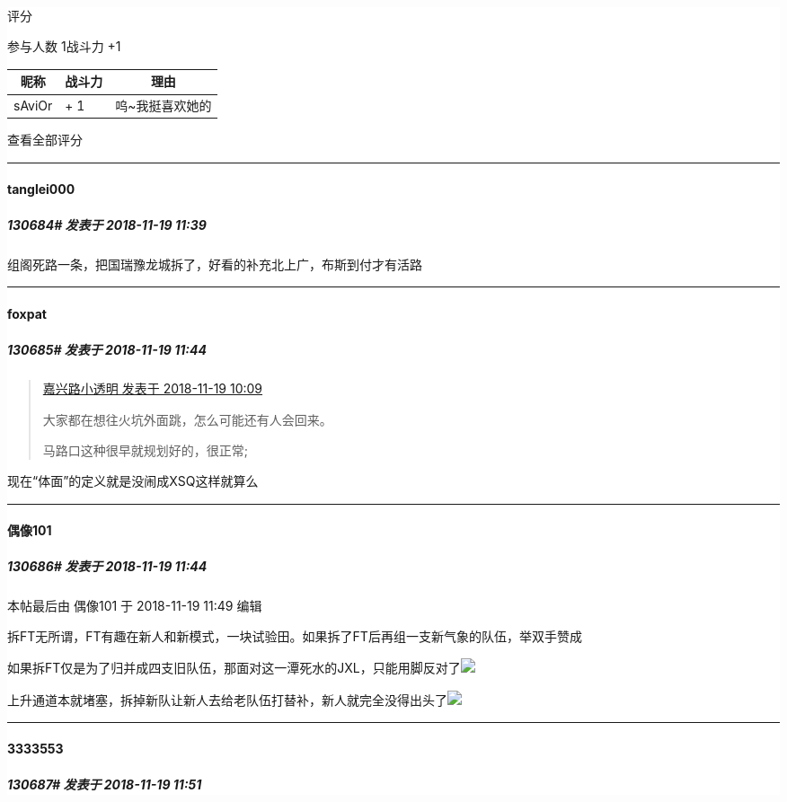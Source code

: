 评分


 参与人数 1战斗力 +1

|昵称|战斗力|理由|
|----|---|---|
| sAviOr| + 1|呜~我挺喜欢她的|


查看全部评分


-----

####  tanglei000  
##### 130684#       发表于 2018-11-19 11:39


组阁死路一条，把国瑞豫龙城拆了，好看的补充北上广，布斯到付才有活路


-----

####  foxpat  
##### 130685#       发表于 2018-11-19 11:44


<blockquote><a href="httphttps://bbs.saraba1st.com/2b/forum.php?mod=redirect&amp;goto=findpost&amp;pid=41643163&amp;ptid=1105387" target="_blank">嘉兴路小透明 发表于 2018-11-19 10:09</a>

大家都在想往火坑外面跳，怎么可能还有人会回来。


马路口这种很早就规划好的，很正常;</blockquote>
现在“体面”的定义就是没闹成XSQ这样就算么


-----

####  偶像101  
##### 130686#       发表于 2018-11-19 11:44


 本帖最后由 偶像101 于 2018-11-19 11:49 编辑 

拆FT无所谓，FT有趣在新人和新模式，一块试验田。如果拆了FT后再组一支新气象的队伍，举双手赞成


如果拆FT仅是为了归并成四支旧队伍，那面对这一潭死水的JXL，只能用脚反对了<img src="https://static.saraba1st.com/image/smiley/face2017/009.gif" referrerpolicy="no-referrer">


上升通道本就堵塞，拆掉新队让新人去给老队伍打替补，新人就完全没得出头了<img src="https://static.saraba1st.com/image/smiley/face2017/117.png" referrerpolicy="no-referrer">


-----

####  3333553  
##### 130687#       发表于 2018-11-19 11:51
